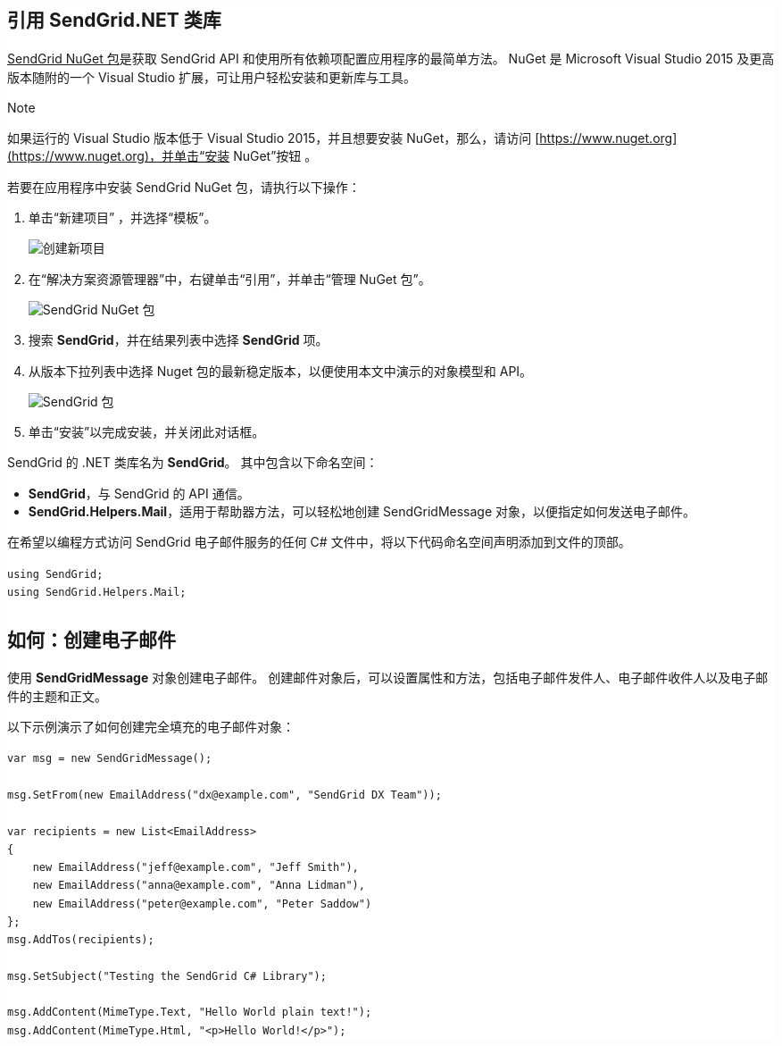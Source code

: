 ## <a name="reference-the-sendgrid-net-class-library"></a>引用 SendGrid.NET 类库
[SendGrid NuGet 包](https://www.nuget.org/packages/Sendgrid)是获取 SendGrid API 和使用所有依赖项配置应用程序的最简单方法。 NuGet 是 Microsoft Visual Studio 2015 及更高版本随附的一个 Visual Studio 扩展，可让用户轻松安装和更新库与工具。

> [!NOTE]
> 如果运行的 Visual Studio 版本低于 Visual Studio 2015，并且想要安装 NuGet，那么，请访问 [https://www.nuget.org](https://www.nuget.org)，并单击“安装 NuGet”按钮  。
>
>

若要在应用程序中安装 SendGrid NuGet 包，请执行以下操作：

1. 单击“新建项目”  ，并选择“模板”。 

   ![创建新项目][create-new-project]
2. 在“解决方案资源管理器”中，右键单击“引用”，并单击“管理 NuGet 包”。   

   ![SendGrid NuGet 包][SendGrid-NuGet-package]
3. 搜索 **SendGrid**，并在结果列表中选择 **SendGrid** 项。
4. 从版本下拉列表中选择 Nuget 包的最新稳定版本，以便使用本文中演示的对象模型和 API。

   ![SendGrid 包][sendgrid-package]
5. 单击“安装”以完成安装，并关闭此对话框。 

SendGrid 的 .NET 类库名为 **SendGrid**。 其中包含以下命名空间：

* **SendGrid**，与 SendGrid 的 API 通信。
* **SendGrid.Helpers.Mail**，适用于帮助器方法，可以轻松地创建 SendGridMessage 对象，以便指定如何发送电子邮件。

在希望以编程方式访问 SendGrid 电子邮件服务的任何 C# 文件中，将以下代码命名空间声明添加到文件的顶部。

    using SendGrid;
    using SendGrid.Helpers.Mail;

## <a name="how-to-create-an-email"></a>如何：创建电子邮件
使用 **SendGridMessage** 对象创建电子邮件。 创建邮件对象后，可以设置属性和方法，包括电子邮件发件人、电子邮件收件人以及电子邮件的主题和正文。

以下示例演示了如何创建完全填充的电子邮件对象：

    var msg = new SendGridMessage();

    msg.SetFrom(new EmailAddress("dx@example.com", "SendGrid DX Team"));

    var recipients = new List<EmailAddress>
    {
        new EmailAddress("jeff@example.com", "Jeff Smith"),
        new EmailAddress("anna@example.com", "Anna Lidman"),
        new EmailAddress("peter@example.com", "Peter Saddow")
    };
    msg.AddTos(recipients);

    msg.SetSubject("Testing the SendGrid C# Library");

    msg.AddContent(MimeType.Text, "Hello World plain text!");
    msg.AddContent(MimeType.Html, "<p>Hello World!</p>");


[Next steps]: #next-steps
[What is the SendGrid Email Service?]: #whatis
[Create a SendGrid Account]: #createaccount
[Reference the SendGrid .NET Class Library]: #reference
[How to: Create an Email]: #createemail
[How to: Send an Email]: #sendemail
[How to: Add an Attachment]: #addattachment
[How to: Use Filters to Enable Footers, Tracking, and Analytics]: #usefilters
[How to: Use Additional SendGrid Services]: #useservices
[create-new-project]: ./media/sendgrid-dotnet-how-to-send-email/new-project.png
[SendGrid-NuGet-package]: ./media/sendgrid-dotnet-how-to-send-email/reference.png
[sendgrid-package]: ./media/sendgrid-dotnet-how-to-send-email/sendgrid-package.png
[azure_app_settings]: ./media/sendgrid-dotnet-how-to-send-email/azure-app-settings.png
[sendgrid-csharp]: https://github.com/sendgrid/sendgrid-csharp
[SMTP vs. Web API]: https://sendgrid.com/docs/Integrate/index.html
[App Settings]: https://sendgrid.com/docs/API_Reference/SMTP_API/apps.html
[SendGrid API documentation]: https://sendgrid.com/docs/API_Reference/api_v3.html
[NET-library]: https://sendgrid.com/docs/Integrate/Code_Examples/v2_Mail/csharp.html#-Using-NETs-Builtin-SMTP-Library
[documentation]: https://sendgrid.com/docs/Classroom/Send/api_keys.html
[settings-documentation]: https://sendgrid.com/docs/API_Reference/SMTP_API/apps.html
[基于云的电子邮件服务]: https://sendgrid.com/solutions
[事务电子邮件传递]: https://sendgrid.com/use-cases/transactional-email